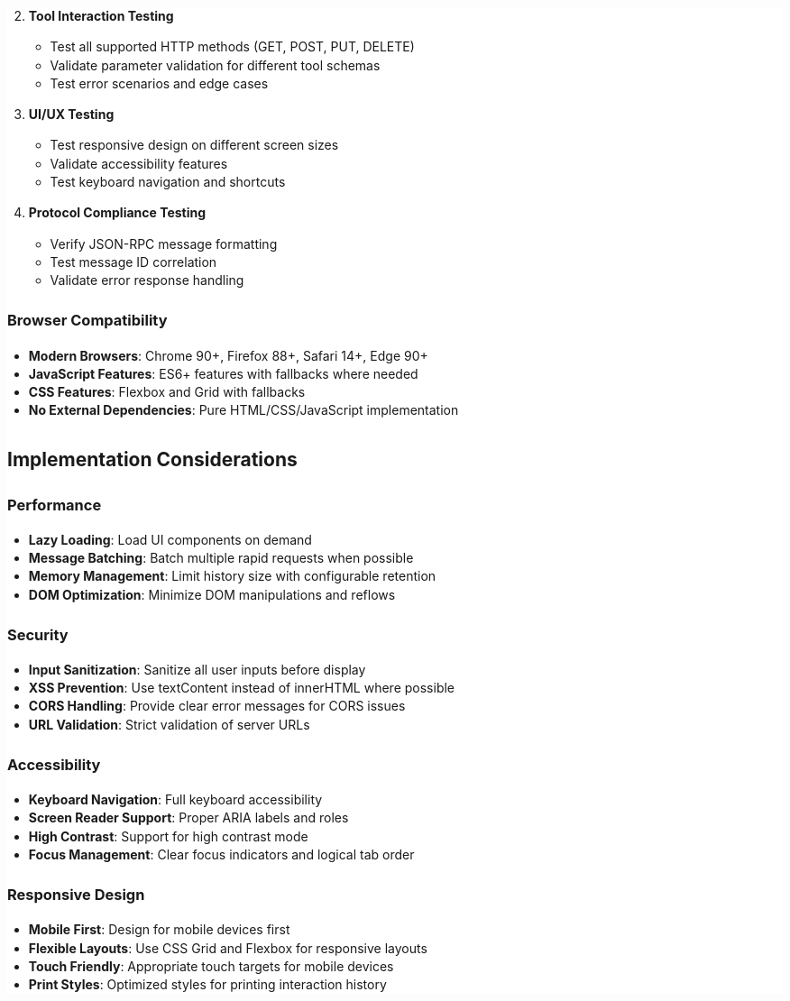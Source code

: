 2. **Tool Interaction Testing**
   - Test all supported HTTP methods (GET, POST, PUT, DELETE)
   - Validate parameter validation for different tool schemas
   - Test error scenarios and edge cases

3. **UI/UX Testing**
   - Test responsive design on different screen sizes
   - Validate accessibility features
   - Test keyboard navigation and shortcuts

4. **Protocol Compliance Testing**
   - Verify JSON-RPC message formatting
   - Test message ID correlation
   - Validate error response handling

### Browser Compatibility

- **Modern Browsers**: Chrome 90+, Firefox 88+, Safari 14+, Edge 90+
- **JavaScript Features**: ES6+ features with fallbacks where needed
- **CSS Features**: Flexbox and Grid with fallbacks
- **No External Dependencies**: Pure HTML/CSS/JavaScript implementation

## Implementation Considerations

### Performance

- **Lazy Loading**: Load UI components on demand
- **Message Batching**: Batch multiple rapid requests when possible
- **Memory Management**: Limit history size with configurable retention
- **DOM Optimization**: Minimize DOM manipulations and reflows

### Security

- **Input Sanitization**: Sanitize all user inputs before display
- **XSS Prevention**: Use textContent instead of innerHTML where possible
- **CORS Handling**: Provide clear error messages for CORS issues
- **URL Validation**: Strict validation of server URLs

### Accessibility

- **Keyboard Navigation**: Full keyboard accessibility
- **Screen Reader Support**: Proper ARIA labels and roles
- **High Contrast**: Support for high contrast mode
- **Focus Management**: Clear focus indicators and logical tab order

### Responsive Design

- **Mobile First**: Design for mobile devices first
- **Flexible Layouts**: Use CSS Grid and Flexbox for responsive layouts
- **Touch Friendly**: Appropriate touch targets for mobile devices
- **Print Styles**: Optimized styles for printing interaction history